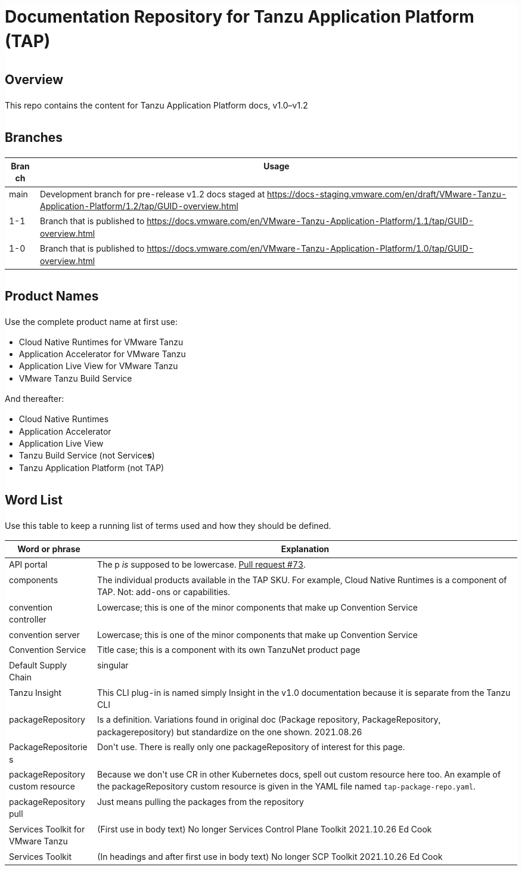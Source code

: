 # Documentation Repository for Tanzu Application Platform (TAP)

## Overview

This repo contains the content for Tanzu Application Platform docs, v1.0–v1.2

## Branches

| Branch | Usage |
|--------|-------|
| main | Development branch for pre-release v1.2 docs staged at https://docs-staging.vmware.com/en/draft/VMware-Tanzu-Application-Platform/1.2/tap/GUID-overview.html |
| 1-1 | Branch that is published to https://docs.vmware.com/en/VMware-Tanzu-Application-Platform/1.1/tap/GUID-overview.html |
| 1-0 | Branch that is published to https://docs.vmware.com/en/VMware-Tanzu-Application-Platform/1.0/tap/GUID-overview.html |

## Product Names

Use the complete product name at first use:

* Cloud Native Runtimes for VMware Tanzu
* Application Accelerator for VMware Tanzu
* Application Live View for VMware Tanzu
* VMware Tanzu Build Service

And thereafter:

* Cloud Native Runtimes
* Application Accelerator
* Application Live View
* Tanzu Build Service (not Service**s**)
* Tanzu Application Platform (not TAP)


## Word List

Use this table to keep a running list of terms used and how they should be defined.

| Word or phrase | Explanation |
|----------------|-------------|
| API portal | The p _is_ supposed to be lowercase. [Pull request #73](https://github.com/pivotal/docs-tap/pull/73#issue-1011334602).|
| components | The individual products available in the TAP SKU. For example, Cloud Native Runtimes is a component of TAP. Not: add-ons or capabilities.|
| convention controller | Lowercase; this is one of the minor components that make up Convention Service |
| convention server | Lowercase; this is one of the minor components that make up Convention Service |
| Convention Service | Title case; this is a component with its own TanzuNet product page |
| Default Supply Chain | singular |
| Tanzu Insight | This CLI plug-in is named simply Insight in the v1.0 documentation because it is separate from the Tanzu CLI |
| packageRepository | Is a definition. Variations found in original doc (Package repository, PackageRepository, packagerepository) but standardize on the one shown. 2021.08.26 |
| PackageRepositories | Don't use. There is really only one packageRepository of interest for this page. |
| packageRepository custom resource | Because we don't use CR in other Kubernetes docs, spell out custom resource here too. An example of the packageRepository custom resource is given in the YAML file named `tap-package-repo.yaml`.|
| packageRepository pull | Just means pulling the packages from the repository|
| Services Toolkit for VMware Tanzu |  (First use in body text) No longer Services Control Plane Toolkit 2021.10.26 Ed Cook|
| Services Toolkit|  (In headings and after first use in body text) No longer SCP Toolkit 2021.10.26 Ed Cook|